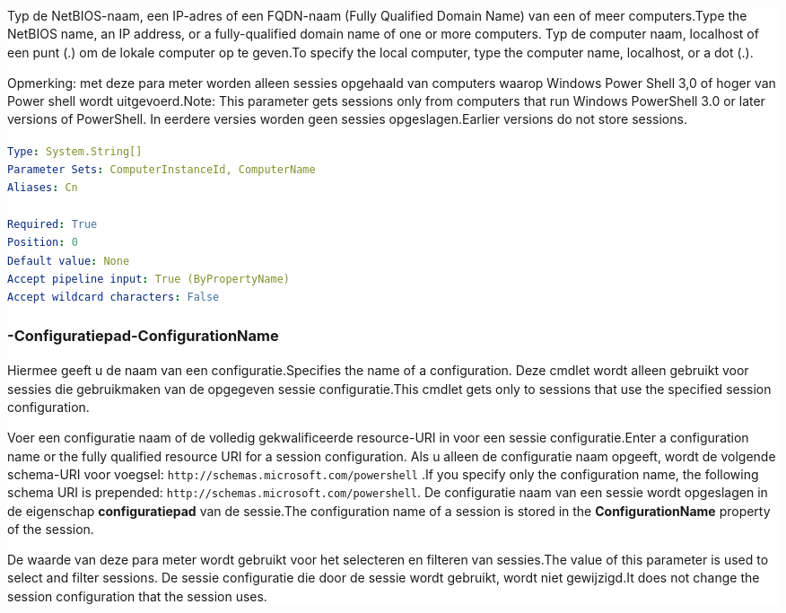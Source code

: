 <span data-ttu-id="e13d3-220">Typ de NetBIOS-naam, een IP-adres of een FQDN-naam (Fully Qualified Domain Name) van een of meer computers.</span><span class="sxs-lookup"><span data-stu-id="e13d3-220">Type the NetBIOS name, an IP address, or a fully-qualified domain name of one or more computers.</span></span> <span data-ttu-id="e13d3-221">Typ de computer naam, localhost of een punt (.) om de lokale computer op te geven.</span><span class="sxs-lookup"><span data-stu-id="e13d3-221">To specify the local computer, type the computer name, localhost, or a dot (.).</span></span>

<span data-ttu-id="e13d3-222">Opmerking: met deze para meter worden alleen sessies opgehaald van computers waarop Windows Power Shell 3,0 of hoger van Power shell wordt uitgevoerd.</span><span class="sxs-lookup"><span data-stu-id="e13d3-222">Note: This parameter gets sessions only from computers that run Windows PowerShell 3.0 or later versions of PowerShell.</span></span> <span data-ttu-id="e13d3-223">In eerdere versies worden geen sessies opgeslagen.</span><span class="sxs-lookup"><span data-stu-id="e13d3-223">Earlier versions do not store sessions.</span></span>

```yaml
Type: System.String[]
Parameter Sets: ComputerInstanceId, ComputerName
Aliases: Cn

Required: True
Position: 0
Default value: None
Accept pipeline input: True (ByPropertyName)
Accept wildcard characters: False
```

### <span data-ttu-id="e13d3-224">-Configuratiepad</span><span class="sxs-lookup"><span data-stu-id="e13d3-224">-ConfigurationName</span></span>

<span data-ttu-id="e13d3-225">Hiermee geeft u de naam van een configuratie.</span><span class="sxs-lookup"><span data-stu-id="e13d3-225">Specifies the name of a configuration.</span></span> <span data-ttu-id="e13d3-226">Deze cmdlet wordt alleen gebruikt voor sessies die gebruikmaken van de opgegeven sessie configuratie.</span><span class="sxs-lookup"><span data-stu-id="e13d3-226">This cmdlet gets only to sessions that use the specified session configuration.</span></span>

<span data-ttu-id="e13d3-227">Voer een configuratie naam of de volledig gekwalificeerde resource-URI in voor een sessie configuratie.</span><span class="sxs-lookup"><span data-stu-id="e13d3-227">Enter a configuration name or the fully qualified resource URI for a session configuration.</span></span> <span data-ttu-id="e13d3-228">Als u alleen de configuratie naam opgeeft, wordt de volgende schema-URI voor voegsel: `http://schemas.microsoft.com/powershell` .</span><span class="sxs-lookup"><span data-stu-id="e13d3-228">If you specify only the configuration name, the following schema URI is prepended: `http://schemas.microsoft.com/powershell`.</span></span> <span data-ttu-id="e13d3-229">De configuratie naam van een sessie wordt opgeslagen in de eigenschap **configuratiepad** van de sessie.</span><span class="sxs-lookup"><span data-stu-id="e13d3-229">The configuration name of a session is stored in the **ConfigurationName** property of the session.</span></span>

<span data-ttu-id="e13d3-230">De waarde van deze para meter wordt gebruikt voor het selecteren en filteren van sessies.</span><span class="sxs-lookup"><span data-stu-id="e13d3-230">The value of this parameter is used to select and filter sessions.</span></span> <span data-ttu-id="e13d3-231">De sessie configuratie die door de sessie wordt gebruikt, wordt niet gewijzigd.</span><span class="sxs-lookup"><span data-stu-id="e13d3-231">It does not change the session configuration that the session uses.</span></span>
